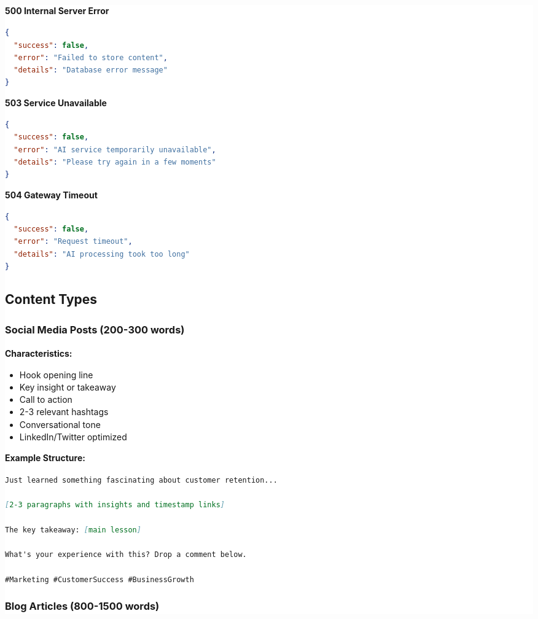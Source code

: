 **500 Internal Server Error**
```json
{
  "success": false,
  "error": "Failed to store content",
  "details": "Database error message"
}
```

**503 Service Unavailable**
```json
{
  "success": false,
  "error": "AI service temporarily unavailable",
  "details": "Please try again in a few moments"
}
```

**504 Gateway Timeout**
```json
{
  "success": false,
  "error": "Request timeout",
  "details": "AI processing took too long"
}
```

## Content Types

### Social Media Posts (200-300 words)

**Characteristics:**
- Hook opening line
- Key insight or takeaway
- Call to action
- 2-3 relevant hashtags
- Conversational tone
- LinkedIn/Twitter optimized

**Example Structure:**
```markdown
Just learned something fascinating about customer retention...

[2-3 paragraphs with insights and timestamp links]

The key takeaway: [main lesson]

What's your experience with this? Drop a comment below.

#Marketing #CustomerSuccess #BusinessGrowth
```

### Blog Articles (800-1500 words)
